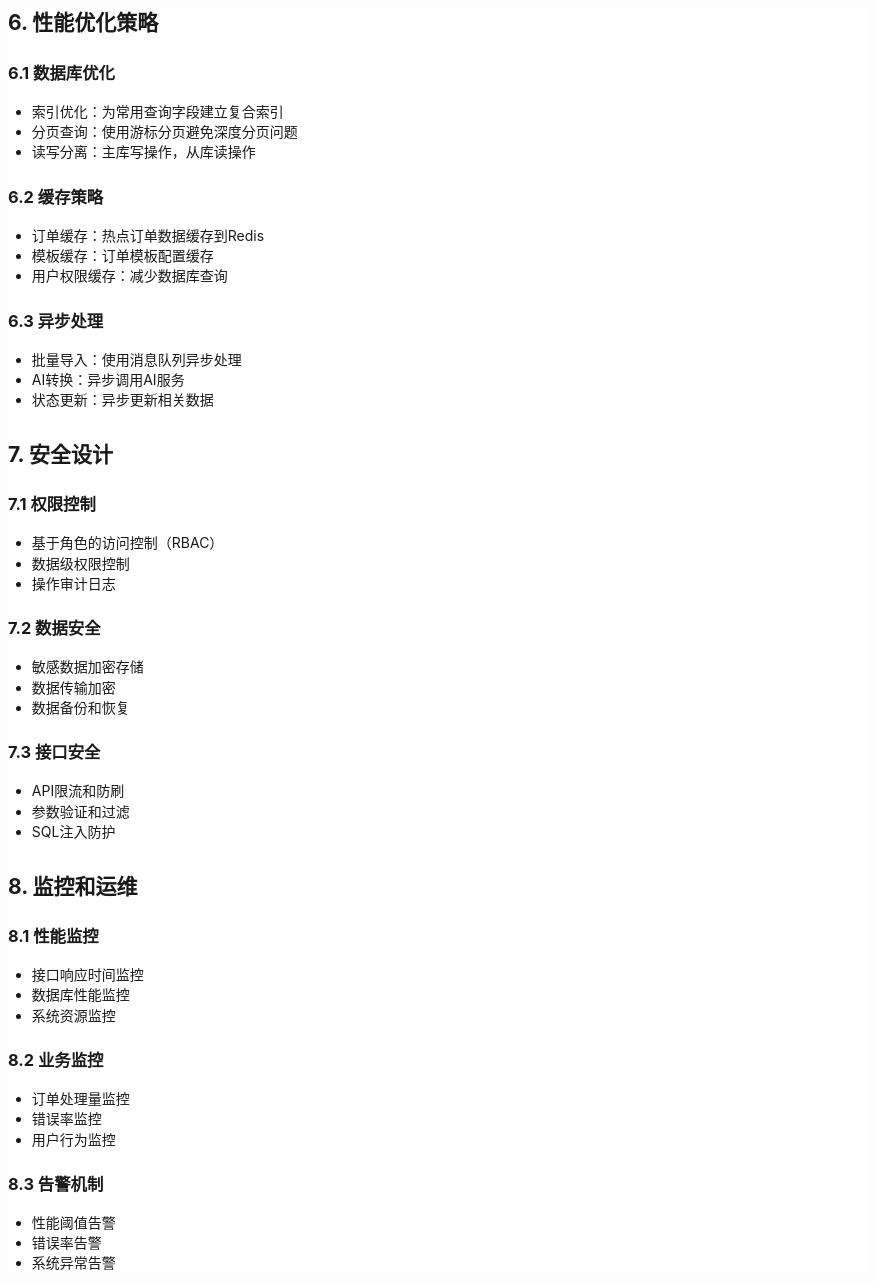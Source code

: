 ## 6. 性能优化策略

### 6.1 数据库优化
- 索引优化：为常用查询字段建立复合索引
- 分页查询：使用游标分页避免深度分页问题
- 读写分离：主库写操作，从库读操作

### 6.2 缓存策略
- 订单缓存：热点订单数据缓存到Redis
- 模板缓存：订单模板配置缓存
- 用户权限缓存：减少数据库查询

### 6.3 异步处理
- 批量导入：使用消息队列异步处理
- AI转换：异步调用AI服务
- 状态更新：异步更新相关数据

## 7. 安全设计

### 7.1 权限控制
- 基于角色的访问控制（RBAC）
- 数据级权限控制
- 操作审计日志

### 7.2 数据安全
- 敏感数据加密存储
- 数据传输加密
- 数据备份和恢复

### 7.3 接口安全
- API限流和防刷
- 参数验证和过滤
- SQL注入防护

## 8. 监控和运维

### 8.1 性能监控
- 接口响应时间监控
- 数据库性能监控
- 系统资源监控

### 8.2 业务监控
- 订单处理量监控
- 错误率监控
- 用户行为监控

### 8.3 告警机制
- 性能阈值告警
- 错误率告警
- 系统异常告警
